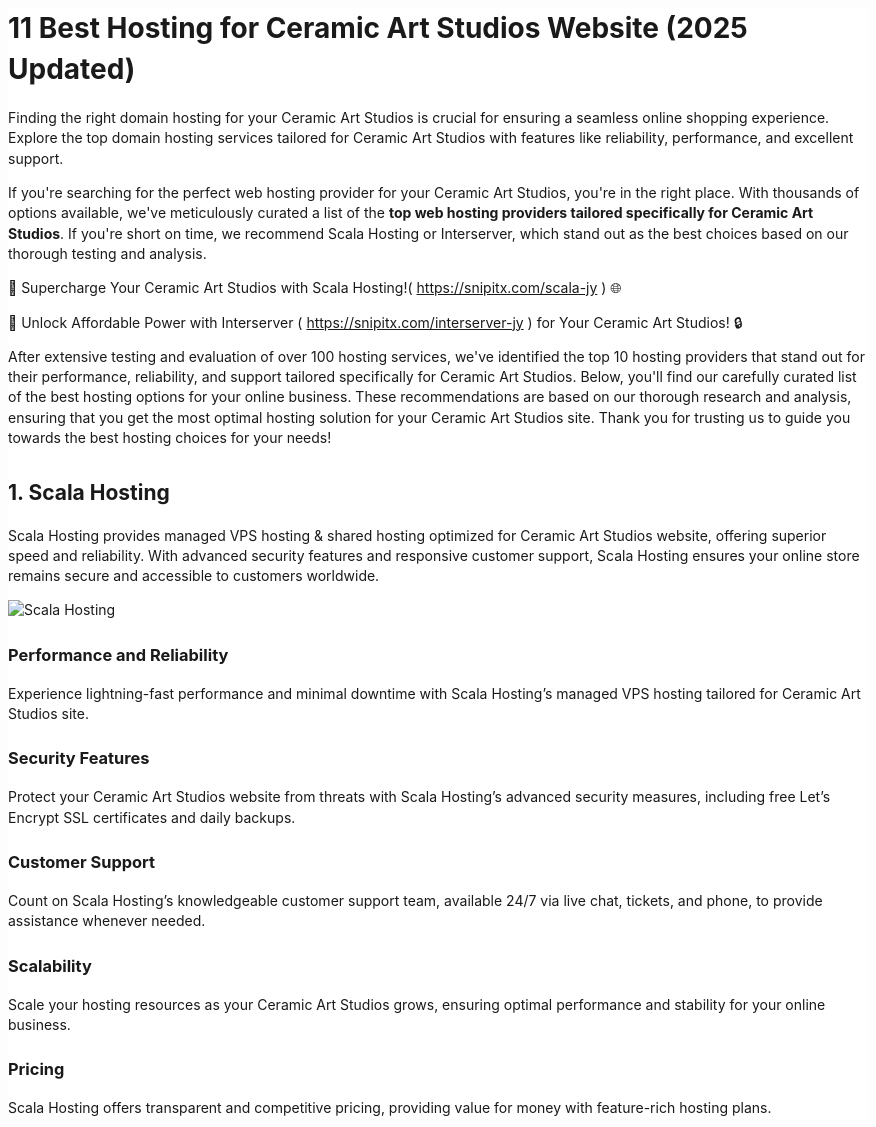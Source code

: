 # 11 Best Hosting for Ceramic Art Studios Website (2025 Updated)

Finding the right domain hosting for your Ceramic Art Studios is crucial for ensuring a seamless online shopping experience. Explore the top domain hosting services tailored for Ceramic Art Studios with features like reliability, performance, and excellent support.

If you're searching for the perfect web hosting provider for your Ceramic Art Studios, you're in the right place. With thousands of options available, we've meticulously curated a list of the **top web hosting providers tailored specifically for Ceramic Art Studios**. If you're short on time, we recommend Scala Hosting or Interserver, which stand out as the best choices based on our thorough testing and analysis.

🚀 Supercharge Your Ceramic Art Studios with Scala Hosting!( https://snipitx.com/scala-jy ) 🌐 

💸 Unlock Affordable Power with Interserver ( https://snipitx.com/interserver-jy ) for Your Ceramic Art Studios! 🔒

After extensive testing and evaluation of over 100 hosting services, we've identified the top 10 hosting providers that stand out for their performance, reliability, and support tailored specifically for Ceramic Art Studios. Below, you'll find our carefully curated list of the best hosting options for your online business. These recommendations are based on our thorough research and analysis, ensuring that you get the most optimal hosting solution for your Ceramic Art Studios site. Thank you for trusting us to guide you towards the best hosting choices for your needs!

## 1. Scala Hosting

Scala Hosting provides managed VPS hosting & shared hosting optimized for Ceramic Art Studios website, offering superior speed and reliability. With advanced security features and responsive customer support, Scala Hosting ensures your online store remains secure and accessible to customers worldwide.

![Scala Hosting](https://i.imgur.com/uJ5JIK3.png "Scala Web Hosting")

### Performance and Reliability
Experience lightning-fast performance and minimal downtime with Scala Hosting’s managed VPS hosting tailored for Ceramic Art Studios site.

### Security Features
Protect your Ceramic Art Studios website from threats with Scala Hosting’s advanced security measures, including free Let’s Encrypt SSL certificates and daily backups.

### Customer Support
Count on Scala Hosting’s knowledgeable customer support team, available 24/7 via live chat, tickets, and phone, to provide assistance whenever needed.

### Scalability
Scale your hosting resources as your Ceramic Art Studios grows, ensuring optimal performance and stability for your online business.

### Pricing
Scala Hosting offers transparent and competitive pricing, providing value for money with feature-rich hosting plans.
